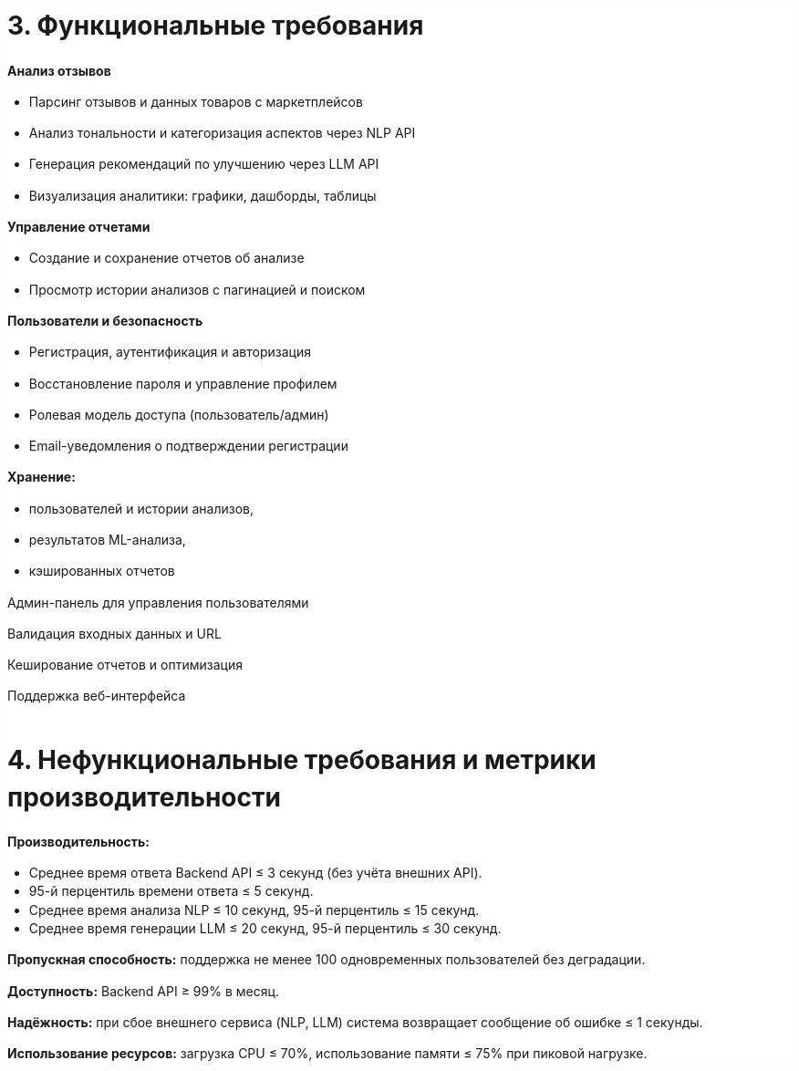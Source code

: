 # 3. Функциональные требования

**Анализ отзывов**

  - Парсинг отзывов и данных товаров с маркетплейсов

  - Анализ тональности и категоризация аспектов через NLP API

  - Генерация рекомендаций по улучшению через LLM API

  - Визуализация аналитики: графики, дашборды, таблицы

**Управление отчетами**

  - Создание и сохранение отчетов об анализе

  - Просмотр истории анализов с пагинацией и поиском

**Пользователи и безопасность**

  - Регистрация, аутентификация и авторизация

  - Восстановление пароля и управление профилем

  - Ролевая модель доступа (пользователь/админ)

  - Email-уведомления о подтверждении регистрации

**Хранение:**
  - пользователей и истории анализов,

  - результатов ML-анализа,

  - кэшированных отчетов

Админ-панель для управления пользователями

Валидация входных данных и URL

Кеширование отчетов и оптимизация

Поддержка веб-интерфейса


# 4. Нефункциональные требования и метрики производительности
**Производительность:**
- Среднее время ответа Backend API ≤ 3 секунд (без учёта внешних API).
- 95-й перцентиль времени ответа ≤ 5 секунд.
- Среднее время анализа NLP ≤ 10 секунд, 95-й перцентиль ≤ 15 секунд.
- Среднее время генерации LLM ≤ 20 секунд, 95-й перцентиль ≤ 30 секунд.

**Пропускная способность:** поддержка не менее 100 одновременных пользователей без деградации.
  
**Доступность:** Backend API ≥ 99% в месяц.

**Надёжность:** при сбое внешнего сервиса (NLP, LLM) система возвращает сообщение об ошибке ≤ 1 секунды.

**Использование ресурсов:** загрузка CPU ≤ 70%, использование памяти ≤ 75% при пиковой нагрузке.
